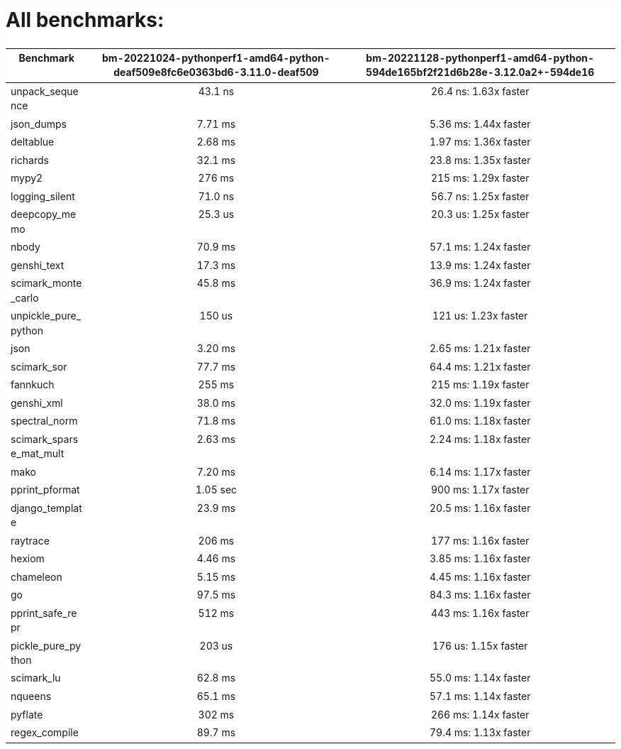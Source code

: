 All benchmarks:
===============

| Benchmark               | bm-20221024-pythonperf1-amd64-python-deaf509e8fc6e0363bd6-3.11.0-deaf509 | bm-20221128-pythonperf1-amd64-python-594de165bf2f21d6b28e-3.12.0a2+-594de16 |
|-------------------------|:------------------------------------------------------------------------:|:---------------------------------------------------------------------------:|
| unpack_sequence         | 43.1 ns                                                                  | 26.4 ns: 1.63x faster                                                       |
| json_dumps              | 7.71 ms                                                                  | 5.36 ms: 1.44x faster                                                       |
| deltablue               | 2.68 ms                                                                  | 1.97 ms: 1.36x faster                                                       |
| richards                | 32.1 ms                                                                  | 23.8 ms: 1.35x faster                                                       |
| mypy2                   | 276 ms                                                                   | 215 ms: 1.29x faster                                                        |
| logging_silent          | 71.0 ns                                                                  | 56.7 ns: 1.25x faster                                                       |
| deepcopy_memo           | 25.3 us                                                                  | 20.3 us: 1.25x faster                                                       |
| nbody                   | 70.9 ms                                                                  | 57.1 ms: 1.24x faster                                                       |
| genshi_text             | 17.3 ms                                                                  | 13.9 ms: 1.24x faster                                                       |
| scimark_monte_carlo     | 45.8 ms                                                                  | 36.9 ms: 1.24x faster                                                       |
| unpickle_pure_python    | 150 us                                                                   | 121 us: 1.23x faster                                                        |
| json                    | 3.20 ms                                                                  | 2.65 ms: 1.21x faster                                                       |
| scimark_sor             | 77.7 ms                                                                  | 64.4 ms: 1.21x faster                                                       |
| fannkuch                | 255 ms                                                                   | 215 ms: 1.19x faster                                                        |
| genshi_xml              | 38.0 ms                                                                  | 32.0 ms: 1.19x faster                                                       |
| spectral_norm           | 71.8 ms                                                                  | 61.0 ms: 1.18x faster                                                       |
| scimark_sparse_mat_mult | 2.63 ms                                                                  | 2.24 ms: 1.18x faster                                                       |
| mako                    | 7.20 ms                                                                  | 6.14 ms: 1.17x faster                                                       |
| pprint_pformat          | 1.05 sec                                                                 | 900 ms: 1.17x faster                                                        |
| django_template         | 23.9 ms                                                                  | 20.5 ms: 1.16x faster                                                       |
| raytrace                | 206 ms                                                                   | 177 ms: 1.16x faster                                                        |
| hexiom                  | 4.46 ms                                                                  | 3.85 ms: 1.16x faster                                                       |
| chameleon               | 5.15 ms                                                                  | 4.45 ms: 1.16x faster                                                       |
| go                      | 97.5 ms                                                                  | 84.3 ms: 1.16x faster                                                       |
| pprint_safe_repr        | 512 ms                                                                   | 443 ms: 1.16x faster                                                        |
| pickle_pure_python      | 203 us                                                                   | 176 us: 1.15x faster                                                        |
| scimark_lu              | 62.8 ms                                                                  | 55.0 ms: 1.14x faster                                                       |
| nqueens                 | 65.1 ms                                                                  | 57.1 ms: 1.14x faster                                                       |
| pyflate                 | 302 ms                                                                   | 266 ms: 1.14x faster                                                        |
| regex_compile           | 89.7 ms                                                                  | 79.4 ms: 1.13x faster                                                       |